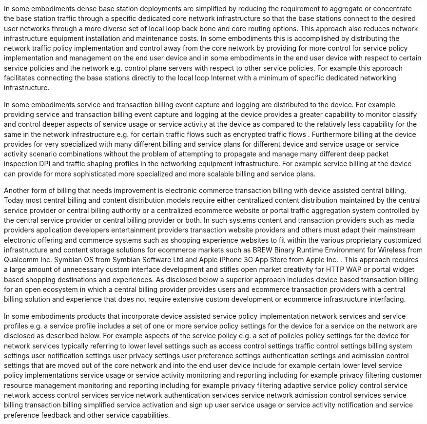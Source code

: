 In some embodiments dense base station deployments are simplified by reducing the requirement to aggregate or concentrate the base station traffic through a specific dedicated core network infrastructure so that the base stations connect to the desired user networks through a more diverse set of local loop back bone and core routing options. This approach also reduces network infrastructure equipment installation and maintenance costs. In some embodiments this is accomplished by distributing the network traffic policy implementation and control away from the core network by providing for more control for service policy implementation and management on the end user device and in some embodiments in the end user device with respect to certain service policies and the network e.g. control plane servers with respect to other service policies. For example this approach facilitates connecting the base stations directly to the local loop Internet with a minimum of specific dedicated networking infrastructure.

In some embodiments service and transaction billing event capture and logging are distributed to the device. For example providing service and transaction billing event capture and logging at the device provides a greater capability to monitor classify and control deeper aspects of service usage or service activity at the device as compared to the relatively less capability for the same in the network infrastructure e.g. for certain traffic flows such as encrypted traffic flows . Furthermore billing at the device provides for very specialized with many different billing and service plans for different device and service usage or service activity scenario combinations without the problem of attempting to propagate and manage many different deep packet inspection DPI and traffic shaping profiles in the networking equipment infrastructure. For example service billing at the device can provide for more sophisticated more specialized and more scalable billing and service plans.

Another form of billing that needs improvement is electronic commerce transaction billing with device assisted central billing. Today most central billing and content distribution models require either centralized content distribution maintained by the central service provider or central billing authority or a centralized ecommerce website or portal traffic aggregation system controlled by the central service provider or central billing provider or both. In such systems content and transaction providers such as media providers application developers entertainment providers transaction website providers and others must adapt their mainstream electronic offering and commerce systems such as shopping experience websites to fit within the various proprietary customized infrastructure and content storage solutions for ecommerce markets such as BREW Binary Runtime Environment for Wireless from Qualcomm Inc. Symbian OS from Symbian Software Ltd and Apple iPhone 3G App Store from Apple Inc. . This approach requires a large amount of unnecessary custom interface development and stifles open market creativity for HTTP WAP or portal widget based shopping destinations and experiences. As disclosed below a superior approach includes device based transaction billing for an open ecosystem in which a central billing provider provides users and ecommerce transaction providers with a central billing solution and experience that does not require extensive custom development or ecommerce infrastructure interfacing.

In some embodiments products that incorporate device assisted service policy implementation network services and service profiles e.g. a service profile includes a set of one or more service policy settings for the device for a service on the network are disclosed as described below. For example aspects of the service policy e.g. a set of policies policy settings for the device for network services typically referring to lower level settings such as access control settings traffic control settings billing system settings user notification settings user privacy settings user preference settings authentication settings and admission control settings that are moved out of the core network and into the end user device include for example certain lower level service policy implementations service usage or service activity monitoring and reporting including for example privacy filtering customer resource management monitoring and reporting including for example privacy filtering adaptive service policy control service network access control services service network authentication services service network admission control services service billing transaction billing simplified service activation and sign up user service usage or service activity notification and service preference feedback and other service capabilities.
